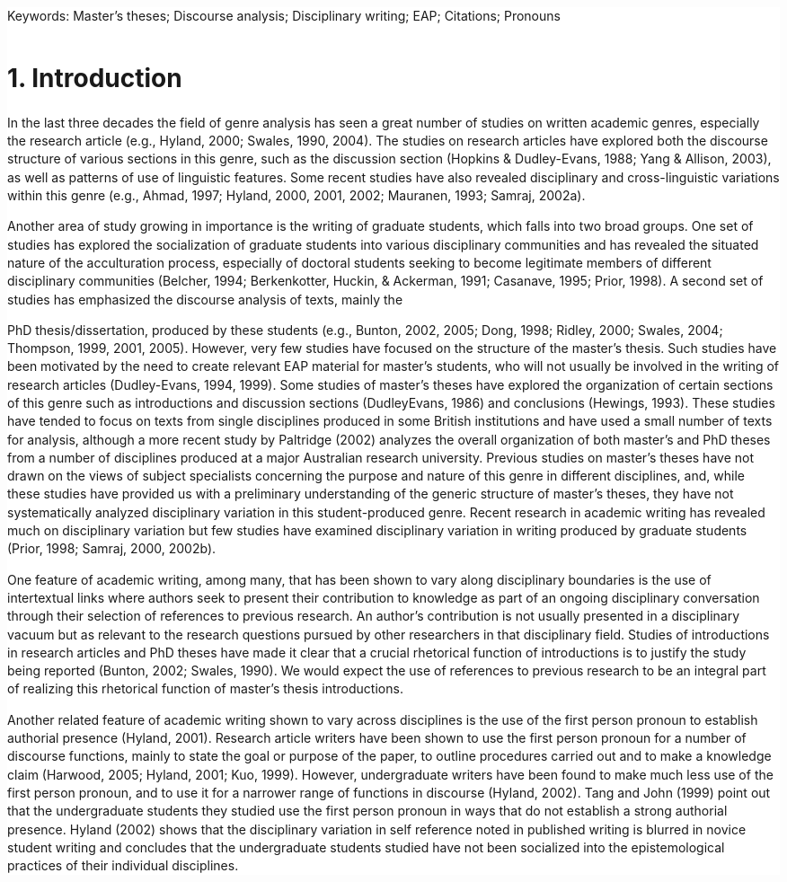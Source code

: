 Keywords: Master’s theses; Discourse analysis; Disciplinary writing; EAP; Citations; Pronouns

# 1. Introduction

In the last three decades the field of genre analysis has seen a great number of studies on written academic genres, especially the research article (e.g., Hyland, 2000; Swales, 1990, 2004). The studies on research articles have explored both the discourse structure of various sections in this genre, such as the discussion section (Hopkins & Dudley-Evans, 1988; Yang & Allison, 2003), as well as patterns of use of linguistic features. Some recent studies have also revealed disciplinary and cross-linguistic variations within this genre (e.g., Ahmad, 1997; Hyland, 2000, 2001, 2002; Mauranen, 1993; Samraj, 2002a).

Another area of study growing in importance is the writing of graduate students, which falls into two broad groups. One set of studies has explored the socialization of graduate students into various disciplinary communities and has revealed the situated nature of the acculturation process, especially of doctoral students seeking to become legitimate members of different disciplinary communities (Belcher, 1994; Berkenkotter, Huckin, & Ackerman, 1991; Casanave, 1995; Prior, 1998). A second set of studies has emphasized the discourse analysis of texts, mainly the

PhD thesis/dissertation, produced by these students (e.g., Bunton, 2002, 2005; Dong, 1998; Ridley, 2000; Swales, 2004; Thompson, 1999, 2001, 2005). However, very few studies have focused on the structure of the master’s thesis. Such studies have been motivated by the need to create relevant EAP material for master’s students, who will not usually be involved in the writing of research articles (Dudley-Evans, 1994, 1999). Some studies of master’s theses have explored the organization of certain sections of this genre such as introductions and discussion sections (DudleyEvans, 1986) and conclusions (Hewings, 1993). These studies have tended to focus on texts from single disciplines produced in some British institutions and have used a small number of texts for analysis, although a more recent study by Paltridge (2002) analyzes the overall organization of both master’s and PhD theses from a number of disciplines produced at a major Australian research university. Previous studies on master’s theses have not drawn on the views of subject specialists concerning the purpose and nature of this genre in different disciplines, and, while these studies have provided us with a preliminary understanding of the generic structure of master’s theses, they have not systematically analyzed disciplinary variation in this student-produced genre. Recent research in academic writing has revealed much on disciplinary variation but few studies have examined disciplinary variation in writing produced by graduate students (Prior, 1998; Samraj, 2000, 2002b).

One feature of academic writing, among many, that has been shown to vary along disciplinary boundaries is the use of intertextual links where authors seek to present their contribution to knowledge as part of an ongoing disciplinary conversation through their selection of references to previous research. An author’s contribution is not usually presented in a disciplinary vacuum but as relevant to the research questions pursued by other researchers in that disciplinary field. Studies of introductions in research articles and PhD theses have made it clear that a crucial rhetorical function of introductions is to justify the study being reported (Bunton, 2002; Swales, 1990). We would expect the use of references to previous research to be an integral part of realizing this rhetorical function of master’s thesis introductions.

Another related feature of academic writing shown to vary across disciplines is the use of the first person pronoun to establish authorial presence (Hyland, 2001). Research article writers have been shown to use the first person pronoun for a number of discourse functions, mainly to state the goal or purpose of the paper, to outline procedures carried out and to make a knowledge claim (Harwood, 2005; Hyland, 2001; Kuo, 1999). However, undergraduate writers have been found to make much less use of the first person pronoun, and to use it for a narrower range of functions in discourse (Hyland, 2002). Tang and John (1999) point out that the undergraduate students they studied use the first person pronoun in ways that do not establish a strong authorial presence. Hyland (2002) shows that the disciplinary variation in self reference noted in published writing is blurred in novice student writing and concludes that the undergraduate students studied have not been socialized into the epistemological practices of their individual disciplines.
